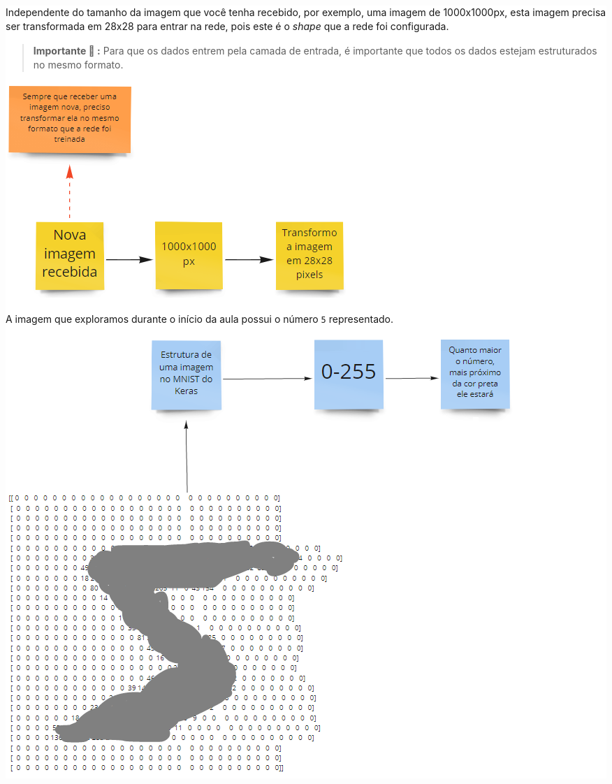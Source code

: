 Independente do tamanho da imagem que você tenha recebido, por exemplo, uma imagem de 1000x1000px, esta imagem precisa ser transformada em 28x28 para entrar na rede, pois este é o _shape_ que a rede foi configurada.

> **Importante :mega: :** Para que os dados entrem pela camada de entrada, é importante que todos os dados estejam estruturados no mesmo formato.

![Aula02_Figura68](imagens/Aula02_Figura68.png)

A imagem que exploramos durante o início da aula possui o número `5` representado.

![Aula02_Figura65](imagens/Aula02_Figura65.png)
